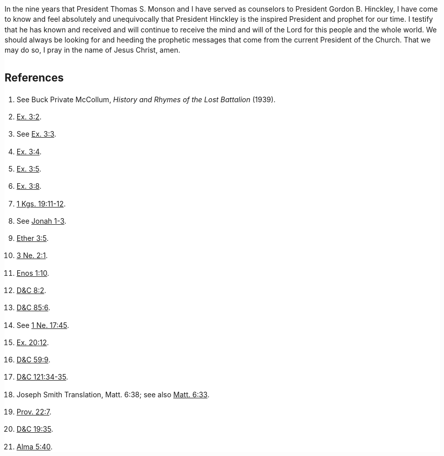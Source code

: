 In the nine years that President Thomas S. Monson and I have served as
counselors to President Gordon B. Hinckley, I have come to know and feel
absolutely and unequivocally that President Hinckley is the inspired President
and prophet for our time. I testify that he has known and received and will
continue to receive the mind and will of the Lord for this people and the
whole world. We should always be looking for and heeding the prophetic
messages that come from the current President of the Church. That we may do
so, I pray in the name of Jesus Christ, amen.

## References

  1. See Buck Private McCollum, _History and Rhymes of the Lost Battalion_ (1939).

  2. [Ex. 3:2](https://www.lds.org/scriptures/ot/ex/3.2?lang=eng#1).

  3. See [Ex. 3:3](https://www.lds.org/scriptures/ot/ex/3.3?lang=eng#2).

  4. [Ex. 3:4](https://www.lds.org/scriptures/ot/ex/3.4?lang=eng#3).

  5. [Ex. 3:5](https://www.lds.org/scriptures/ot/ex/3.5?lang=eng#4).

  6. [Ex. 3:8](https://www.lds.org/scriptures/ot/ex/3.8?lang=eng#7).

  7. [1 Kgs. 19:11-12](https://www.lds.org/scriptures/ot/1-kgs/19.11-12?lang=eng#10).

  8. See [Jonah 1-3](https://www.lds.org/scriptures/ot/jonah/1?lang=eng).

  9. [Ether 3:5](https://www.lds.org/scriptures/bofm/ether/3.5?lang=eng#4).

  10. [3 Ne. 2:1](https://www.lds.org/scriptures/bofm/3-ne/2.1?lang=eng#0).

  11. [Enos 1:10](https://www.lds.org/scriptures/bofm/enos/1.10?lang=eng#9).

  12. [D&amp;C 8:2](https://www.lds.org/scriptures/dc-testament/dc/8.2?lang=eng#1).

  13. [D&amp;C 85:6](https://www.lds.org/scriptures/dc-testament/dc/85.6?lang=eng#5).

  14. See [1 Ne. 17:45](https://www.lds.org/scriptures/bofm/1-ne/17.45?lang=eng#44).

  15. [Ex. 20:12](https://www.lds.org/scriptures/ot/ex/20.12?lang=eng#11).

  16. [D&amp;C 59:9](https://www.lds.org/scriptures/dc-testament/dc/59.9?lang=eng#8).

  17. [D&amp;C 121:34-35](https://www.lds.org/scriptures/dc-testament/dc/121.34-35?lang=eng#33).

  18. Joseph Smith Translation, Matt. 6:38; see also [Matt. 6:33](https://www.lds.org/scriptures/nt/matt/6.33?lang=eng#32).

  19. [Prov. 22:7](https://www.lds.org/scriptures/ot/prov/22.7?lang=eng#6).

  20. [D&amp;C 19:35](https://www.lds.org/scriptures/dc-testament/dc/19.35?lang=eng#34).

  21. [Alma 5:40](https://www.lds.org/scriptures/bofm/alma/5.40?lang=eng#39).

